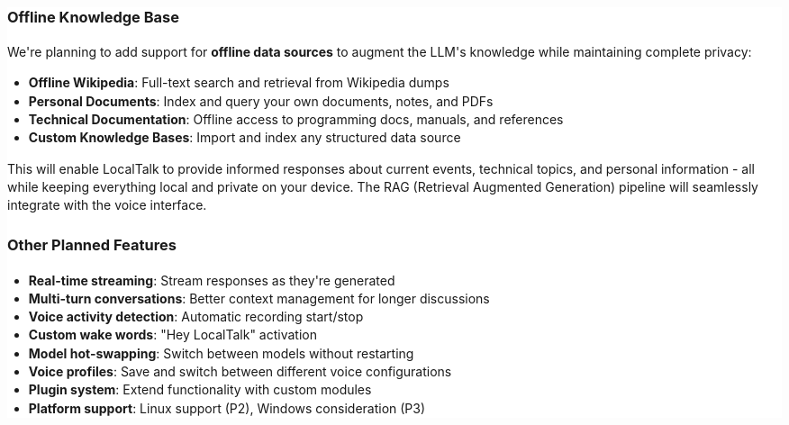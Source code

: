 ### Offline Knowledge Base

We're planning to add support for **offline data sources** to augment the LLM's knowledge while maintaining complete privacy:

- **Offline Wikipedia**: Full-text search and retrieval from Wikipedia dumps
- **Personal Documents**: Index and query your own documents, notes, and PDFs
- **Technical Documentation**: Offline access to programming docs, manuals, and references
- **Custom Knowledge Bases**: Import and index any structured data source

This will enable LocalTalk to provide informed responses about current events, technical topics, and personal information - all while keeping everything local and private on your device. The RAG (Retrieval Augmented Generation) pipeline will seamlessly integrate with the voice interface.

### Other Planned Features

- **Real-time streaming**: Stream responses as they're generated
- **Multi-turn conversations**: Better context management for longer discussions
- **Voice activity detection**: Automatic recording start/stop
- **Custom wake words**: "Hey LocalTalk" activation
- **Model hot-swapping**: Switch between models without restarting
- **Voice profiles**: Save and switch between different voice configurations
- **Plugin system**: Extend functionality with custom modules
- **Platform support**: Linux support (P2), Windows consideration (P3)
